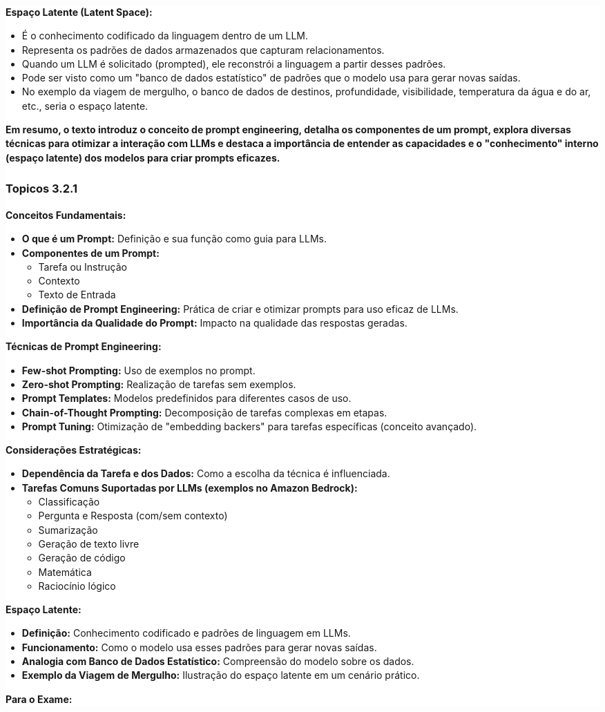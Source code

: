 **Espaço Latente (Latent Space):**

* É o conhecimento codificado da linguagem dentro de um LLM.
* Representa os padrões de dados armazenados que capturam relacionamentos.
* Quando um LLM é solicitado (prompted), ele reconstrói a linguagem a partir desses padrões.
* Pode ser visto como um "banco de dados estatístico" de padrões que o modelo usa para gerar novas saídas.
* No exemplo da viagem de mergulho, o banco de dados de destinos, profundidade, visibilidade, temperatura da água e do ar, etc., seria o espaço latente.

**Em resumo, o texto introduz o conceito de prompt engineering, detalha os componentes de um prompt, explora diversas técnicas para otimizar a interação com LLMs e destaca a importância de entender as capacidades e o "conhecimento" interno (espaço latente) dos modelos para criar prompts eficazes.**

### Topicos 3.2.1

**Conceitos Fundamentais:**

*   **O que é um Prompt:** Definição e sua função como guia para LLMs.
*   **Componentes de um Prompt:**
    *   Tarefa ou Instrução
    *   Contexto
    *   Texto de Entrada
*   **Definição de Prompt Engineering:** Prática de criar e otimizar prompts para uso eficaz de LLMs.
*   **Importância da Qualidade do Prompt:** Impacto na qualidade das respostas geradas.

**Técnicas de Prompt Engineering:**

*   **Few-shot Prompting:** Uso de exemplos no prompt.
*   **Zero-shot Prompting:** Realização de tarefas sem exemplos.
*   **Prompt Templates:** Modelos predefinidos para diferentes casos de uso.
*   **Chain-of-Thought Prompting:** Decomposição de tarefas complexas em etapas.
*   **Prompt Tuning:** Otimização de "embedding backers" para tarefas específicas (conceito avançado).

**Considerações Estratégicas:**

*   **Dependência da Tarefa e dos Dados:** Como a escolha da técnica é influenciada.
*   **Tarefas Comuns Suportadas por LLMs (exemplos no Amazon Bedrock):**
    *   Classificação
    *   Pergunta e Resposta (com/sem contexto)
    *   Sumarização
    *   Geração de texto livre
    *   Geração de código
    *   Matemática
    *   Raciocínio lógico

**Espaço Latente:**

*   **Definição:** Conhecimento codificado e padrões de linguagem em LLMs.
*   **Funcionamento:** Como o modelo usa esses padrões para gerar novas saídas.
*   **Analogia com Banco de Dados Estatístico:** Compreensão do modelo sobre os dados.
*   **Exemplo da Viagem de Mergulho:** Ilustração do espaço latente em um cenário prático.

**Para o Exame:**
